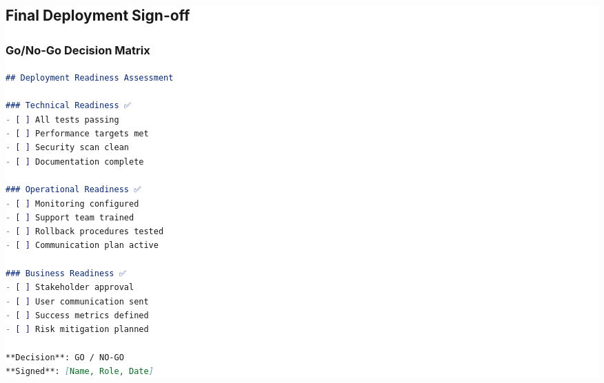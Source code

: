 ## Final Deployment Sign-off

### Go/No-Go Decision Matrix
```markdown
## Deployment Readiness Assessment

### Technical Readiness ✅
- [ ] All tests passing
- [ ] Performance targets met  
- [ ] Security scan clean
- [ ] Documentation complete

### Operational Readiness ✅
- [ ] Monitoring configured
- [ ] Support team trained
- [ ] Rollback procedures tested
- [ ] Communication plan active

### Business Readiness ✅
- [ ] Stakeholder approval
- [ ] User communication sent
- [ ] Success metrics defined
- [ ] Risk mitigation planned

**Decision**: GO / NO-GO
**Signed**: [Name, Role, Date]
```